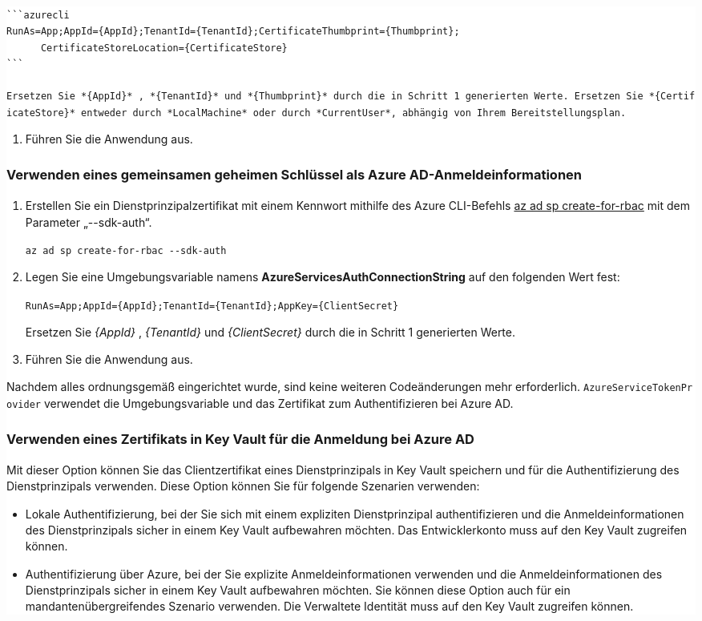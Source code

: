    ```azurecli
    RunAs=App;AppId={AppId};TenantId={TenantId};CertificateThumbprint={Thumbprint};
          CertificateStoreLocation={CertificateStore}
    ```

    Ersetzen Sie *{AppId}* , *{TenantId}* und *{Thumbprint}* durch die in Schritt 1 generierten Werte. Ersetzen Sie *{CertificateStore}* entweder durch *LocalMachine* oder durch *CurrentUser*, abhängig von Ihrem Bereitstellungsplan.

1. Führen Sie die Anwendung aus.

### <a name="use-a-shared-secret-credential-to-sign-into-azure-ad"></a>Verwenden eines gemeinsamen geheimen Schlüssel als Azure AD-Anmeldeinformationen

1. Erstellen Sie ein Dienstprinzipalzertifikat mit einem Kennwort mithilfe des Azure CLI-Befehls [az ad sp create-for-rbac](/cli/azure/ad/sp?view=azure-cli-latest#az-ad-sp-create-for-rbac) mit dem Parameter „--sdk-auth“.

    ```azurecli
    az ad sp create-for-rbac --sdk-auth
    ```

1. Legen Sie eine Umgebungsvariable namens **AzureServicesAuthConnectionString** auf den folgenden Wert fest:

    ```azurecli
    RunAs=App;AppId={AppId};TenantId={TenantId};AppKey={ClientSecret}
    ```

    Ersetzen Sie _{AppId}_ , _{TenantId}_ und _{ClientSecret}_ durch die in Schritt 1 generierten Werte.

1. Führen Sie die Anwendung aus.

Nachdem alles ordnungsgemäß eingerichtet wurde, sind keine weiteren Codeänderungen mehr erforderlich. `AzureServiceTokenProvider` verwendet die Umgebungsvariable und das Zertifikat zum Authentifizieren bei Azure AD.

### <a name="use-a-certificate-in-key-vault-to-sign-into-azure-ad"></a>Verwenden eines Zertifikats in Key Vault für die Anmeldung bei Azure AD

Mit dieser Option können Sie das Clientzertifikat eines Dienstprinzipals in Key Vault speichern und für die Authentifizierung des Dienstprinzipals verwenden. Diese Option können Sie für folgende Szenarien verwenden:

- Lokale Authentifizierung, bei der Sie sich mit einem expliziten Dienstprinzipal authentifizieren und die Anmeldeinformationen des Dienstprinzipals sicher in einem Key Vault aufbewahren möchten. Das Entwicklerkonto muss auf den Key Vault zugreifen können.

- Authentifizierung über Azure, bei der Sie explizite Anmeldeinformationen verwenden und die Anmeldeinformationen des Dienstprinzipals sicher in einem Key Vault aufbewahren möchten. Sie können diese Option auch für ein mandantenübergreifendes Szenario verwenden. Die Verwaltete Identität muss auf den Key Vault zugreifen können.
